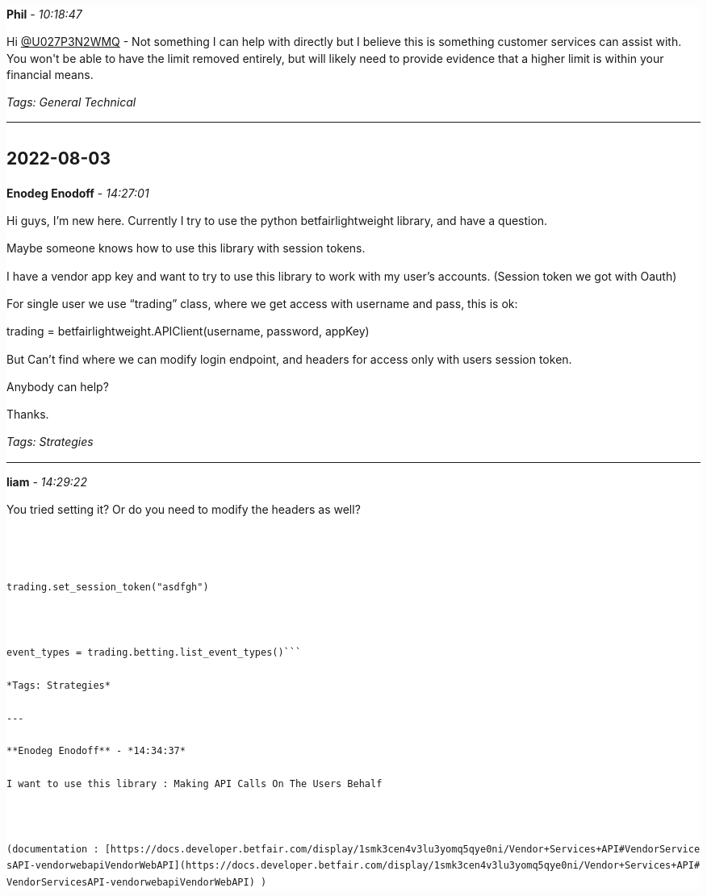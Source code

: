 **Phil** - *10:18:47*

Hi [@U027P3N2WMQ](@U027P3N2WMQ) - Not something I can help with directly but I believe this is something customer services can assist with. You won't be able to have the limit removed entirely, but will likely need to provide evidence that a higher limit is within your financial means.

*Tags: General Technical*

---

## 2022-08-03

**Enodeg Enodoff** - *14:27:01*

Hi guys, I’m new here. Currently I try to use the python betfairlightweight library, and have a question.



Maybe someone knows how to use this library with session tokens.

I have a vendor app key and want to try to use this library to work with my user’s accounts. (Session token we got with Oauth)



For single user we use “trading” class, where we get access with username and pass, this is ok:

trading = betfairlightweight.APIClient(username, password, appKey)



But Can’t find where we can modify login endpoint, and headers for access only with users session token.



Anybody can help?



Thanks.

*Tags: Strategies*

---

**liam** - *14:29:22*

You tried setting it? Or do you need to modify the headers as well?



```trading = betfairlightweight.APIClient(username, password, appKey)



trading.set_session_token("asdfgh")



event_types = trading.betting.list_event_types()```

*Tags: Strategies*

---

**Enodeg Enodoff** - *14:34:37*

I want to use this library : Making API Calls On The Users Behalf



(documentation : [https://docs.developer.betfair.com/display/1smk3cen4v3lu3yomq5qye0ni/Vendor+Services+API#VendorServicesAPI-vendorwebapiVendorWebAPI](https://docs.developer.betfair.com/display/1smk3cen4v3lu3yomq5qye0ni/Vendor+Services+API#VendorServicesAPI-vendorwebapiVendorWebAPI) )
```